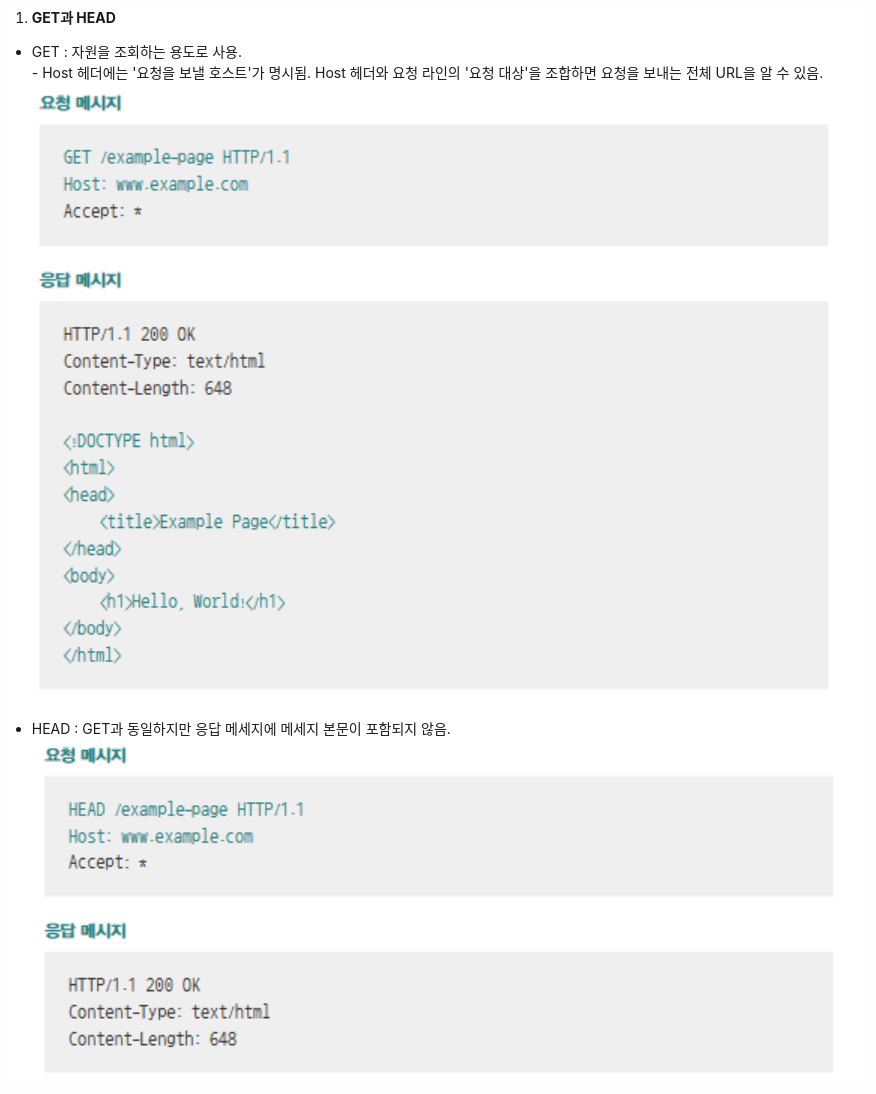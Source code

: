 1.  **GET과 HEAD** 
- GET : 자원을 조회하는 용도로 사용.   
      - Host 헤더에는 '요청을 보낼 호스트'가 명시됨. Host 헤더와 요청 라인의 '요청 대상'을 조합하면 요청을 보내는 전체 URL을 알 수 있음.
      ![alt text](img/5-14.png)

- HEAD : GET과 동일하지만 응답 메세지에 메세지 본문이 포함되지 않음.
      ![alt text](img/5-15.png)
